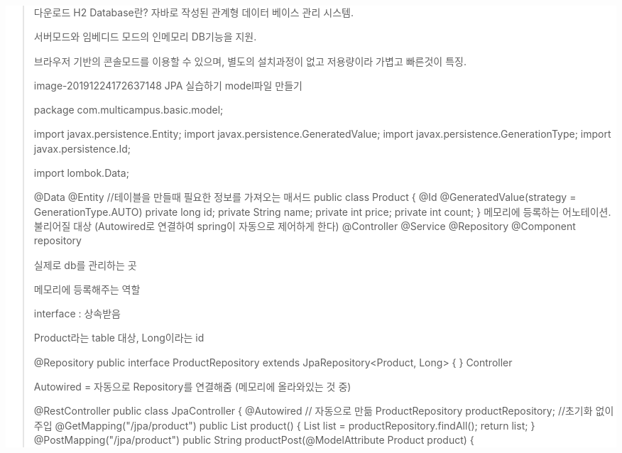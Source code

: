 > 다운로드
> H2 Database란?
> 자바로 작성된 관계형 데이터 베이스 관리 시스템.
> 
> 서버모드와 임베디드 모드의 인메모리 DB기능을 지원.
> 
> 브라우저 기반의 콘솔모드를 이용할 수 있으며, 별도의 설치과정이 없고 저용량이라 가볍고 빠른것이 특징.
> 
> image-20191224172637148
> JPA 실습하기
> model파일 만들기
> 
> package com.multicampus.basic.model;
> 
> import javax.persistence.Entity;
> import javax.persistence.GeneratedValue;
> import javax.persistence.GenerationType;
> import javax.persistence.Id;
> 
> import lombok.Data;
> 
> @Data
> @Entity //테이블을 만들때 필요한 정보를 가져오는 매서드
> public class Product {
> 	@Id
> 	@GeneratedValue(strategy = GenerationType.AUTO)
> 	private long id;
> 	private String name;
> 	private int price;
> 	private int count;
> }
> 메모리에 등록하는 어노테이션. 불리어질 대상 (Autowired로 연결하여 spring이 자동으로 제어하게 한다)
> @Controller
> @Service
> @Repository
> @Component
> repository
> 
> 실제로 db를 관리하는 곳
> 
> 메모리에 등록해주는 역할
> 
> interface : 상속받음
> 
> Product라는 table 대상, Long이라는 id
> 
> @Repository
> public interface ProductRepository extends JpaRepository<Product, Long> {
> }
> Controller
> 
> Autowired = 자동으로 Repository를 연결해줌 (메모리에 올라와있는 것 중)
> 
> @RestController
> public class JpaController {
> @Autowired // 자동으로 만듦
> ProductRepository productRepository; //초기화 없이 주입
> @GetMapping("/jpa/product")
> public List<Product> product() {
> List<Product> list = productRepository.findAll();
> return list;
> }
> @PostMapping("/jpa/product")
> public String productPost(@ModelAttribute Product product) {
